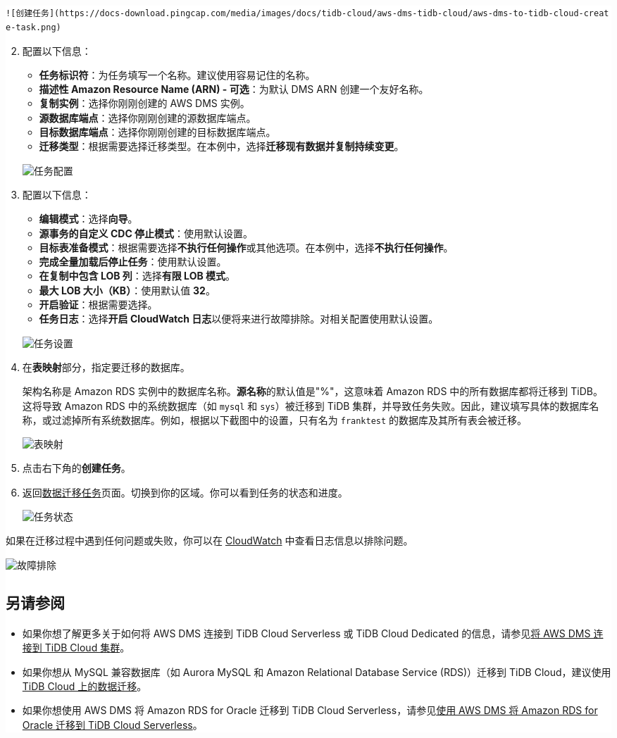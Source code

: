     ![创建任务](https://docs-download.pingcap.com/media/images/docs/tidb-cloud/aws-dms-tidb-cloud/aws-dms-to-tidb-cloud-create-task.png)

2. 配置以下信息：
    - **任务标识符**：为任务填写一个名称。建议使用容易记住的名称。
    - **描述性 Amazon Resource Name (ARN) - 可选**：为默认 DMS ARN 创建一个友好名称。
    - **复制实例**：选择你刚刚创建的 AWS DMS 实例。
    - **源数据库端点**：选择你刚刚创建的源数据库端点。
    - **目标数据库端点**：选择你刚刚创建的目标数据库端点。
    - **迁移类型**：根据需要选择迁移类型。在本例中，选择**迁移现有数据并复制持续变更**。

    ![任务配置](https://docs-download.pingcap.com/media/images/docs/tidb-cloud/aws-dms-tidb-cloud/aws-dms-to-tidb-cloud-task-config.png)

3. 配置以下信息：
    - **编辑模式**：选择**向导**。
    - **源事务的自定义 CDC 停止模式**：使用默认设置。
    - **目标表准备模式**：根据需要选择**不执行任何操作**或其他选项。在本例中，选择**不执行任何操作**。
    - **完成全量加载后停止任务**：使用默认设置。
    - **在复制中包含 LOB 列**：选择**有限 LOB 模式**。
    - **最大 LOB 大小（KB）**：使用默认值 **32**。
    - **开启验证**：根据需要选择。
    - **任务日志**：选择**开启 CloudWatch 日志**以便将来进行故障排除。对相关配置使用默认设置。

    ![任务设置](https://docs-download.pingcap.com/media/images/docs/tidb-cloud/aws-dms-tidb-cloud/aws-dms-to-tidb-cloud-task-settings.png)

4. 在**表映射**部分，指定要迁移的数据库。

    架构名称是 Amazon RDS 实例中的数据库名称。**源名称**的默认值是"%"，这意味着 Amazon RDS 中的所有数据库都将迁移到 TiDB。这将导致 Amazon RDS 中的系统数据库（如 `mysql` 和 `sys`）被迁移到 TiDB 集群，并导致任务失败。因此，建议填写具体的数据库名称，或过滤掉所有系统数据库。例如，根据以下截图中的设置，只有名为 `franktest` 的数据库及其所有表会被迁移。

    ![表映射](https://docs-download.pingcap.com/media/images/docs/tidb-cloud/aws-dms-tidb-cloud/aws-dms-to-tidb-cloud-table-mappings.png)

5. 点击右下角的**创建任务**。

6. 返回[数据迁移任务](https://console.aws.amazon.com/dms/v2/home#tasks)页面。切换到你的区域。你可以看到任务的状态和进度。

    ![任务状态](https://docs-download.pingcap.com/media/images/docs/tidb-cloud/aws-dms-tidb-cloud/aws-dms-to-tidb-cloud-task-status.png)

如果在迁移过程中遇到任何问题或失败，你可以在 [CloudWatch](https://console.aws.amazon.com/cloudwatch/home) 中查看日志信息以排除问题。

![故障排除](https://docs-download.pingcap.com/media/images/docs/tidb-cloud/aws-dms-tidb-cloud/aws-dms-to-tidb-cloud-troubleshooting.png)

## 另请参阅

- 如果你想了解更多关于如何将 AWS DMS 连接到 TiDB Cloud Serverless 或 TiDB Cloud Dedicated 的信息，请参见[将 AWS DMS 连接到 TiDB Cloud 集群](/tidb-cloud/tidb-cloud-connect-aws-dms.md)。

- 如果你想从 MySQL 兼容数据库（如 Aurora MySQL 和 Amazon Relational Database Service (RDS)）迁移到 TiDB Cloud，建议使用 [TiDB Cloud 上的数据迁移](/tidb-cloud/migrate-from-mysql-using-data-migration.md)。

- 如果你想使用 AWS DMS 将 Amazon RDS for Oracle 迁移到 TiDB Cloud Serverless，请参见[使用 AWS DMS 将 Amazon RDS for Oracle 迁移到 TiDB Cloud Serverless](/tidb-cloud/migrate-from-oracle-using-aws-dms.md)。
